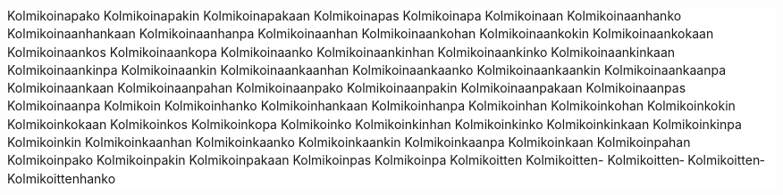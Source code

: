 Kolmikoinapako
Kolmikoinapakin
Kolmikoinapakaan
Kolmikoinapas
Kolmikoinapa
Kolmikoinaan
Kolmikoinaanhanko
Kolmikoinaanhankaan
Kolmikoinaanhanpa
Kolmikoinaanhan
Kolmikoinaankohan
Kolmikoinaankokin
Kolmikoinaankokaan
Kolmikoinaankos
Kolmikoinaankopa
Kolmikoinaanko
Kolmikoinaankinhan
Kolmikoinaankinko
Kolmikoinaankinkaan
Kolmikoinaankinpa
Kolmikoinaankin
Kolmikoinaankaanhan
Kolmikoinaankaanko
Kolmikoinaankaankin
Kolmikoinaankaanpa
Kolmikoinaankaan
Kolmikoinaanpahan
Kolmikoinaanpako
Kolmikoinaanpakin
Kolmikoinaanpakaan
Kolmikoinaanpas
Kolmikoinaanpa
Kolmikoin
Kolmikoinhanko
Kolmikoinhankaan
Kolmikoinhanpa
Kolmikoinhan
Kolmikoinkohan
Kolmikoinkokin
Kolmikoinkokaan
Kolmikoinkos
Kolmikoinkopa
Kolmikoinko
Kolmikoinkinhan
Kolmikoinkinko
Kolmikoinkinkaan
Kolmikoinkinpa
Kolmikoinkin
Kolmikoinkaanhan
Kolmikoinkaanko
Kolmikoinkaankin
Kolmikoinkaanpa
Kolmikoinkaan
Kolmikoinpahan
Kolmikoinpako
Kolmikoinpakin
Kolmikoinpakaan
Kolmikoinpas
Kolmikoinpa
Kolmikoitten
Kolmikoitten-
Kolmikoitten‐
Kolmikoitten‑
Kolmikoittenhanko